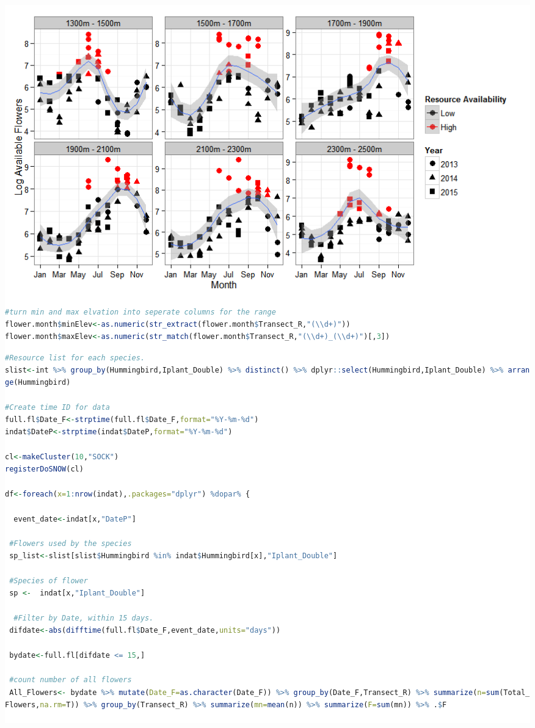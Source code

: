 <img src="figureObserved/unnamed-chunk-15-1.png" title="" alt="" style="display: block; margin: auto;" />

```r
#turn min and max elvation into seperate columns for the range
flower.month$minElev<-as.numeric(str_extract(flower.month$Transect_R,"(\\d+)"))
flower.month$maxElev<-as.numeric(str_match(flower.month$Transect_R,"(\\d+)_(\\d+)")[,3])
```


```r
#Resource list for each species.
slist<-int %>% group_by(Hummingbird,Iplant_Double) %>% distinct() %>% dplyr::select(Hummingbird,Iplant_Double) %>% arrange(Hummingbird)

#Create time ID for data
full.fl$Date_F<-strptime(full.fl$Date_F,format="%Y-%m-%d")
indat$DateP<-strptime(indat$DateP,format="%Y-%m-%d")

cl<-makeCluster(10,"SOCK")
registerDoSNOW(cl)

df<-foreach(x=1:nrow(indat),.packages="dplyr") %dopar% {

  event_date<-indat[x,"DateP"] 

 #Flowers used by the species
 sp_list<-slist[slist$Hummingbird %in% indat$Hummingbird[x],"Iplant_Double"]
  
 #Species of flower
 sp <-  indat[x,"Iplant_Double"]

  #Filter by Date, within 15 days.
 difdate<-abs(difftime(full.fl$Date_F,event_date,units="days"))
 
 bydate<-full.fl[difdate <= 15,]
 
 #count number of all flowers
 All_Flowers<- bydate %>% mutate(Date_F=as.character(Date_F)) %>% group_by(Date_F,Transect_R) %>% summarize(n=sum(Total_Flowers,na.rm=T)) %>% group_by(Transect_R) %>% summarize(mn=mean(n)) %>% summarize(F=sum(mn)) %>% .$F
 
```